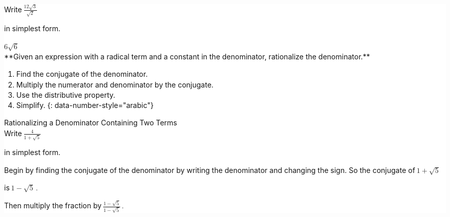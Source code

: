 <div data-type="note" data-has-label="true" class="note precalculus try" data-label="Try It">
<div data-type="exercise" class="exercise" id="ti_01_03_08">
<div data-type="problem" class="problem" markdown="1">
Write<math xmlns="http://www.w3.org/1998/Math/MathML"> <mrow> <mtext> </mtext><mfrac> <mrow> <mn>12</mn><msqrt> <mn>3</mn> </msqrt> </mrow> <mrow> <msqrt> <mn>2</mn> </msqrt> </mrow> </mfrac> <mtext> </mtext> </mrow> </math>

in simplest form.

</div>
<div data-type="solution" class="solution" markdown="1">
<math xmlns="http://www.w3.org/1998/Math/MathML"> <mrow> <mn>6</mn><msqrt> <mn>6</mn> </msqrt> </mrow> </math>

</div>
</div>
</div>

<div data-type="note" data-has-label="true" class="note precalculus howto" data-label="How To" markdown="1">
**Given an expression with a radical term and a constant in the denominator, rationalize the denominator.**

1.  Find the conjugate of the denominator.
2.  Multiply the numerator and denominator by the conjugate.
3.  Use the distributive property.
4.  Simplify.
{: data-number-style="arabic"}

</div>

<div data-type="example" class="example" id="Example_01_03_09">
<div data-type="exercise" class="exercise">
<div data-type="problem" class="problem" markdown="1">
<div data-type="title">
Rationalizing a Denominator Containing Two Terms
</div>
Write<math xmlns="http://www.w3.org/1998/Math/MathML"> <mrow> <mtext> </mtext><mfrac> <mn>4</mn> <mrow> <mn>1</mn><mo>+</mo><msqrt> <mn>5</mn> </msqrt> </mrow> </mfrac> <mtext> </mtext> </mrow> </math>

in simplest form.

</div>
<div data-type="solution" class="solution" markdown="1">
Begin by finding the conjugate of the denominator by writing the denominator and changing the sign. So the conjugate of<math xmlns="http://www.w3.org/1998/Math/MathML"> <mrow> <mtext> </mtext><mn>1</mn><mo>+</mo><msqrt> <mn>5</mn> </msqrt> <mtext> </mtext> </mrow> </math>

is<math xmlns="http://www.w3.org/1998/Math/MathML"> <mrow> <mtext> </mtext><mn>1</mn><mo>−</mo><msqrt> <mn>5</mn> </msqrt> <mo>.</mo><mtext> </mtext> </mrow> </math>

Then multiply the fraction by<math xmlns="http://www.w3.org/1998/Math/MathML"> <mrow> <mtext> </mtext><mfrac> <mrow> <mn>1</mn><mo>−</mo><msqrt> <mn>5</mn> </msqrt> </mrow> <mrow> <mn>1</mn><mo>−</mo><msqrt> <mn>5</mn> </msqrt> </mrow> </mfrac> <mo>.</mo> </mrow> </math>
